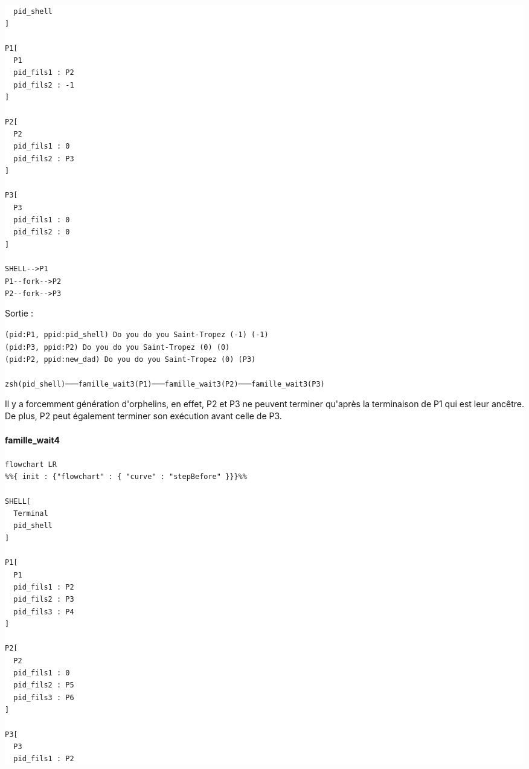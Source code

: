 ```mermaid
  pid_shell
]

P1[
  P1
  pid_fils1 : P2
  pid_fils2 : -1
]

P2[
  P2
  pid_fils1 : 0
  pid_fils2 : P3
]

P3[
  P3
  pid_fils1 : 0
  pid_fils2 : 0
]

SHELL-->P1
P1--fork-->P2
P2--fork-->P3
```
Sortie :
```
(pid:P1, ppid:pid_shell) Do you do you Saint-Tropez (-1) (-1)
(pid:P3, ppid:P2) Do you do you Saint-Tropez (0) (0)
(pid:P2, ppid:new_dad) Do you do you Saint-Tropez (0) (P3)

zsh(pid_shell)───famille_wait3(P1)───famille_wait3(P2)───famille_wait3(P3)
```
Il y a forcemment génération d'orphelins, en effet, P2 et P3 ne peuvent terminer qu'après la terminaison de P1 qui est leur ancêtre. De plus, P2 peut également terminer son exécution avant celle de P3.
#### famille_wait4
```mermaid
flowchart LR
%%{ init : {"flowchart" : { "curve" : "stepBefore" }}}%%

SHELL[
  Terminal
  pid_shell
]

P1[
  P1
  pid_fils1 : P2
  pid_fils2 : P3
  pid_fils3 : P4
]

P2[
  P2
  pid_fils1 : 0
  pid_fils2 : P5
  pid_fils3 : P6
]

P3[
  P3
  pid_fils1 : P2
```